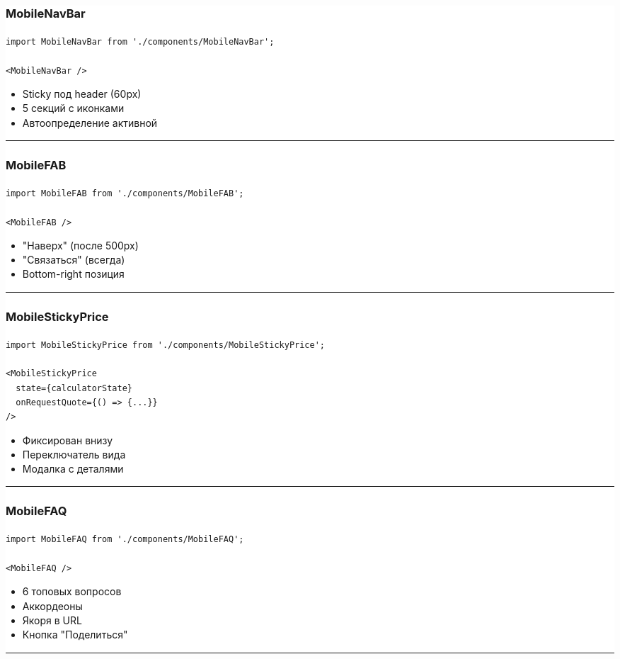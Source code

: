 
### MobileNavBar
```tsx
import MobileNavBar from './components/MobileNavBar';

<MobileNavBar />
```
- Sticky под header (60px)
- 5 секций с иконками
- Автоопределение активной

---

### MobileFAB
```tsx
import MobileFAB from './components/MobileFAB';

<MobileFAB />
```
- "Наверх" (после 500px)
- "Связаться" (всегда)
- Bottom-right позиция

---

### MobileStickyPrice
```tsx
import MobileStickyPrice from './components/MobileStickyPrice';

<MobileStickyPrice 
  state={calculatorState}
  onRequestQuote={() => {...}}
/>
```
- Фиксирован внизу
- Переключатель вида
- Модалка с деталями

---

### MobileFAQ
```tsx
import MobileFAQ from './components/MobileFAQ';

<MobileFAQ />
```
- 6 топовых вопросов
- Аккордеоны
- Якоря в URL
- Кнопка "Поделиться"

---
